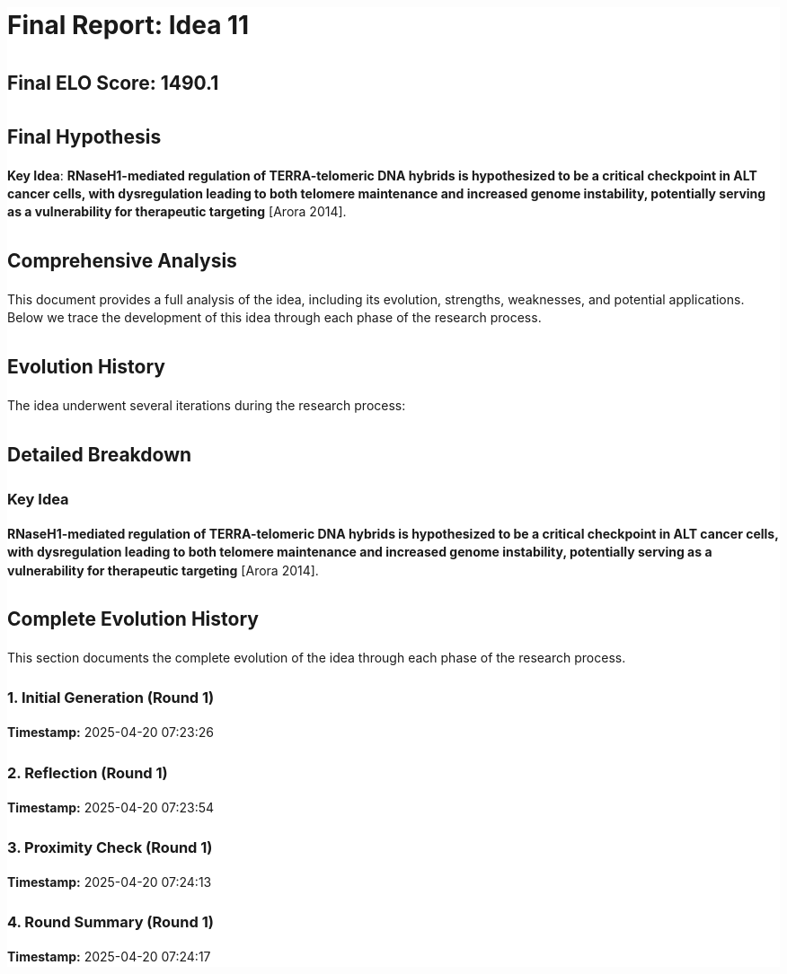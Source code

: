 # Final Report: Idea 11

## Final ELO Score: 1490.1

## Final Hypothesis

**Key Idea**: **RNaseH1-mediated regulation of TERRA-telomeric DNA hybrids is hypothesized to be a critical checkpoint in ALT cancer cells, with dysregulation leading to both telomere maintenance and increased genome instability, potentially serving as a vulnerability for therapeutic targeting** [Arora 2014].

## Comprehensive Analysis

This document provides a full analysis of the idea, including its evolution, strengths, weaknesses, and potential applications. Below we trace the development of this idea through each phase of the research process.

## Evolution History

The idea underwent several iterations during the research process:

## Detailed Breakdown

### Key Idea

**RNaseH1-mediated regulation of TERRA-telomeric DNA hybrids is hypothesized to be a critical checkpoint in ALT cancer cells, with dysregulation leading to both telomere maintenance and increased genome instability, potentially serving as a vulnerability for therapeutic targeting** [Arora 2014].

## Complete Evolution History

This section documents the complete evolution of the idea through each phase of the research process.

### 1. Initial Generation (Round 1)
**Timestamp:** 2025-04-20 07:23:26



### 2. Reflection (Round 1)
**Timestamp:** 2025-04-20 07:23:54



### 3. Proximity Check (Round 1)
**Timestamp:** 2025-04-20 07:24:13



### 4. Round Summary (Round 1)
**Timestamp:** 2025-04-20 07:24:17
